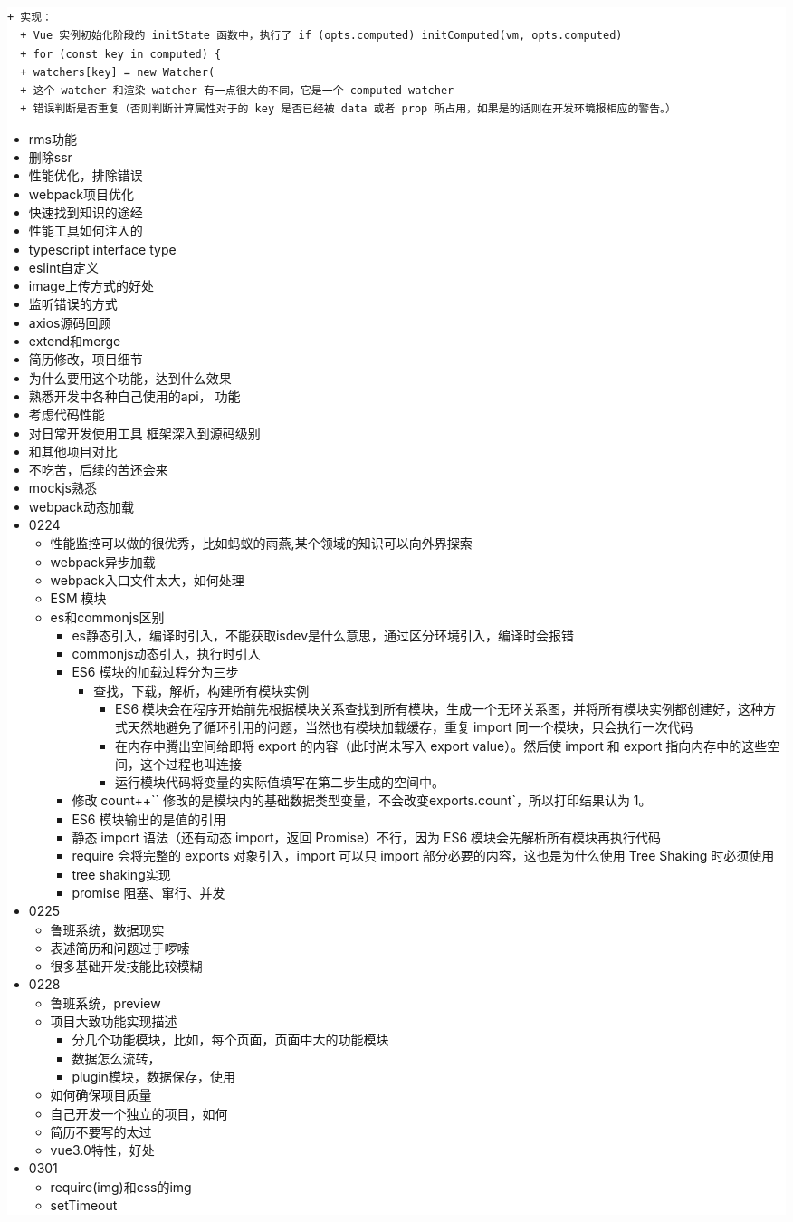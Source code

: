     + 实现：
      + Vue 实例初始化阶段的 initState 函数中，执行了 if (opts.computed) initComputed(vm, opts.computed)
      + for (const key in computed) {
      + watchers[key] = new Watcher(
      + 这个 watcher 和渲染 watcher 有一点很大的不同，它是一个 computed watcher
      + 错误判断是否重复（否则判断计算属性对于的 key 是否已经被 data 或者 prop 所占用，如果是的话则在开发环境报相应的警告。）
  + rms功能
  + 删除ssr
  + 性能优化，排除错误
  + webpack项目优化
  + 快速找到知识的途经
  + 性能工具如何注入的
  + typescript interface type
  + eslint自定义
  + image上传方式的好处
  + 监听错误的方式
  + axios源码回顾
  + extend和merge
  + 简历修改，项目细节
  + 为什么要用这个功能，达到什么效果
  + 熟悉开发中各种自己使用的api， 功能
  + 考虑代码性能
  + 对日常开发使用工具 框架深入到源码级别
  + 和其他项目对比
  + 不吃苦，后续的苦还会来
  + mockjs熟悉
  + webpack动态加载
+ 0224
  + 性能监控可以做的很优秀，比如蚂蚁的雨燕,某个领域的知识可以向外界探索
  + webpack异步加载
  + webpack入口文件太大，如何处理
  + ESM 模块
  + es和commonjs区别
    + es静态引入，编译时引入，不能获取isdev是什么意思，通过区分环境引入，编译时会报错
    + commonjs动态引入，执行时引入
    + ES6 模块的加载过程分为三步
      + 查找，下载，解析，构建所有模块实例
        + ES6 模块会在程序开始前先根据模块关系查找到所有模块，生成一个无环关系图，并将所有模块实例都创建好，这种方式天然地避免了循环引用的问题，当然也有模块加载缓存，重复 import 同一个模块，只会执行一次代码
        + 在内存中腾出空间给即将 export 的内容（此时尚未写入 export value）。然后使 import 和 export 指向内存中的这些空间，这个过程也叫连接
        + 运行模块代码将变量的实际值填写在第二步生成的空间中。
    + 修改 count++`` 修改的是模块内的基础数据类型变量，不会改变exports.count`，所以打印结果认为 1。
    + ES6 模块输出的是值的引用
    + 静态 import 语法（还有动态 import，返回 Promise）不行，因为 ES6 模块会先解析所有模块再执行代码
    + require 会将完整的 exports 对象引入，import 可以只 import 部分必要的内容，这也是为什么使用 Tree Shaking 时必须使用
    + tree shaking实现
    + promise 阻塞、窜行、并发
+ 0225
  + 鲁班系统，数据现实
  + 表述简历和问题过于啰嗦
  + 很多基础开发技能比较模糊
+ 0228
  + 鲁班系统，preview
  + 项目大致功能实现描述
    + 分几个功能模块，比如，每个页面，页面中大的功能模块
    + 数据怎么流转，
    + plugin模块，数据保存，使用
  + 如何确保项目质量
  + 自己开发一个独立的项目，如何
  + 简历不要写的太过
  + vue3.0特性，好处
+ 0301
  + require(img)和css的img
  + setTimeout